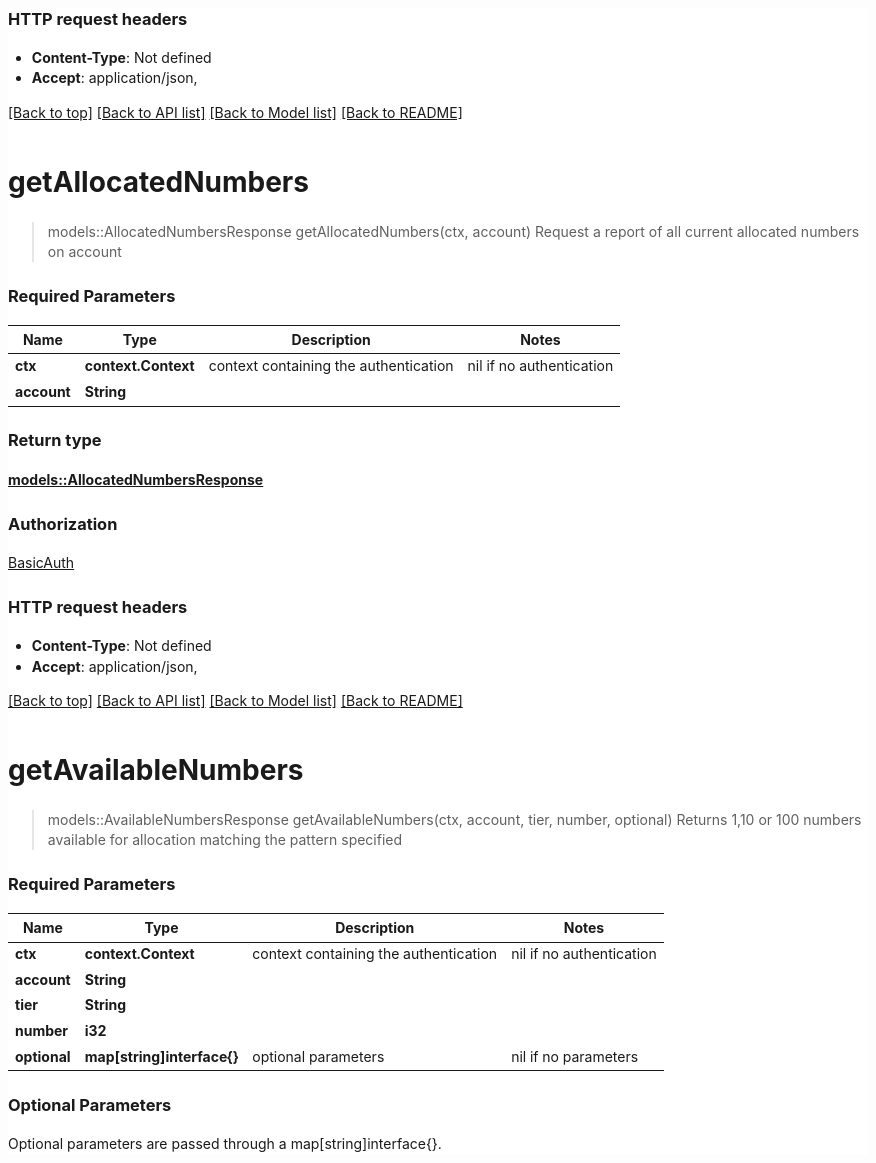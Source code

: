 ### HTTP request headers

 - **Content-Type**: Not defined
 - **Accept**: application/json, 

[[Back to top]](#) [[Back to API list]](../README.md#documentation-for-api-endpoints) [[Back to Model list]](../README.md#documentation-for-models) [[Back to README]](../README.md)

# **getAllocatedNumbers**
> models::AllocatedNumbersResponse getAllocatedNumbers(ctx, account)
Request a report of all current allocated numbers on account

### Required Parameters

Name | Type | Description  | Notes
------------- | ------------- | ------------- | -------------
 **ctx** | **context.Context** | context containing the authentication | nil if no authentication
  **account** | **String**|  | 

### Return type

[**models::AllocatedNumbersResponse**](AllocatedNumbersResponse.md)

### Authorization

[BasicAuth](../README.md#BasicAuth)

### HTTP request headers

 - **Content-Type**: Not defined
 - **Accept**: application/json, 

[[Back to top]](#) [[Back to API list]](../README.md#documentation-for-api-endpoints) [[Back to Model list]](../README.md#documentation-for-models) [[Back to README]](../README.md)

# **getAvailableNumbers**
> models::AvailableNumbersResponse getAvailableNumbers(ctx, account, tier, number, optional)
Returns 1,10 or 100 numbers available for allocation matching the pattern specified

### Required Parameters

Name | Type | Description  | Notes
------------- | ------------- | ------------- | -------------
 **ctx** | **context.Context** | context containing the authentication | nil if no authentication
  **account** | **String**|  | 
  **tier** | **String**|  | 
  **number** | **i32**|  | 
 **optional** | **map[string]interface{}** | optional parameters | nil if no parameters

### Optional Parameters
Optional parameters are passed through a map[string]interface{}.
